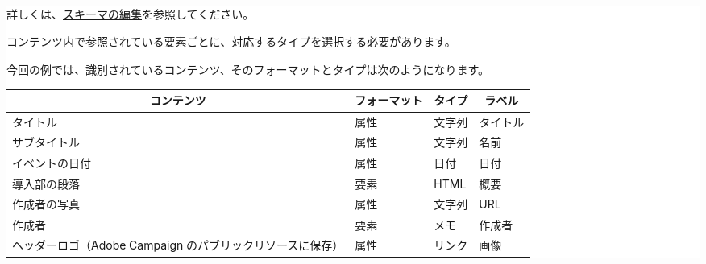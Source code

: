    詳しくは、[スキーマの編集](data-schemas.md#editing-schemas)を参照してください。

   コンテンツ内で参照されている要素ごとに、対応するタイプを選択する必要があります。

   今回の例では、識別されているコンテンツ、そのフォーマットとタイプは次のようになります。

<table> 
 <thead> 
  <tr> 
   <th> <strong>コンテンツ</strong> <br /> </th> 
   <th> <strong>フォーマット</strong> <br /> </th> 
   <th> <strong>タイプ</strong> <br /> </th> 
   <th> <strong>ラベル</strong> <br /> </th> 
  </tr> 
 </thead> 
 <tbody> 
  <tr> 
   <td> タイトル<br /> </td> 
   <td> 属性<br /> </td> 
   <td> 文字列<br /> </td> 
   <td> タイトル<br /> </td> 
  </tr> 
  <tr> 
   <td> サブタイトル<br /> </td> 
   <td> 属性<br /> </td> 
   <td> 文字列<br /> </td> 
   <td> 名前<br /> </td> 
  </tr> 
  <tr> 
   <td> イベントの日付<br /> </td> 
   <td> 属性<br /> </td> 
   <td> 日付<br /> </td> 
   <td> 日付<br /> </td> 
  </tr> 
  <tr> 
   <td> 導入部の段落<br /> </td> 
   <td> 要素<br /> </td> 
   <td> HTML<br /> </td> 
   <td> 概要<br /> </td> 
  </tr> 
  <tr> 
   <td> 作成者の写真<br /> </td> 
   <td> 属性<br /> </td> 
   <td> 文字列<br /> </td> 
   <td> URL<br /> </td> 
  </tr> 
  <tr> 
   <td> 作成者<br /> </td> 
   <td> 要素<br /> </td> 
   <td> メモ<br /> </td> 
   <td> 作成者<br /> </td> 
  </tr> 
  <tr> 
   <td> ヘッダーロゴ（Adobe Campaign のパブリックリソースに保存）<br /> </td> 
   <td> 属性<br /> </td> 
   <td> リンク<br /> </td> 
   <td> 画像<br /> </td> 
  </tr> 
 </tbody> 
</table>
